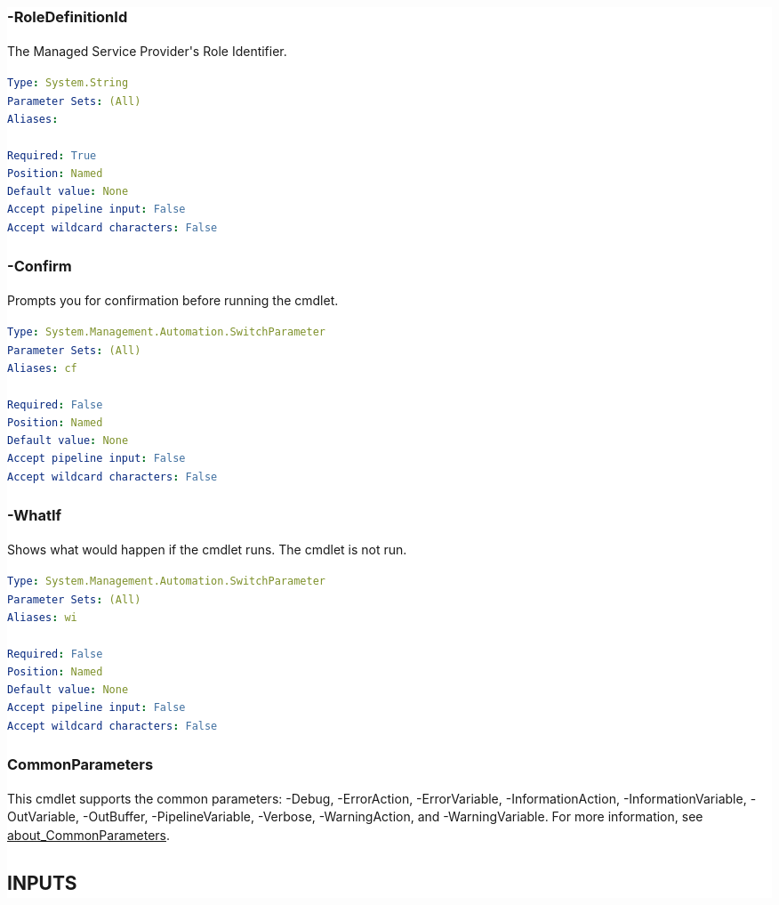 ### -RoleDefinitionId
The Managed Service Provider's Role Identifier.

```yaml
Type: System.String
Parameter Sets: (All)
Aliases:

Required: True
Position: Named
Default value: None
Accept pipeline input: False
Accept wildcard characters: False
```

### -Confirm
Prompts you for confirmation before running the cmdlet.

```yaml
Type: System.Management.Automation.SwitchParameter
Parameter Sets: (All)
Aliases: cf

Required: False
Position: Named
Default value: None
Accept pipeline input: False
Accept wildcard characters: False
```

### -WhatIf
Shows what would happen if the cmdlet runs.
The cmdlet is not run.

```yaml
Type: System.Management.Automation.SwitchParameter
Parameter Sets: (All)
Aliases: wi

Required: False
Position: Named
Default value: None
Accept pipeline input: False
Accept wildcard characters: False
```

### CommonParameters
This cmdlet supports the common parameters: -Debug, -ErrorAction, -ErrorVariable, -InformationAction, -InformationVariable, -OutVariable, -OutBuffer, -PipelineVariable, -Verbose, -WarningAction, and -WarningVariable. For more information, see [about_CommonParameters](https://go.microsoft.com/fwlink/?LinkID=113216).

## INPUTS
